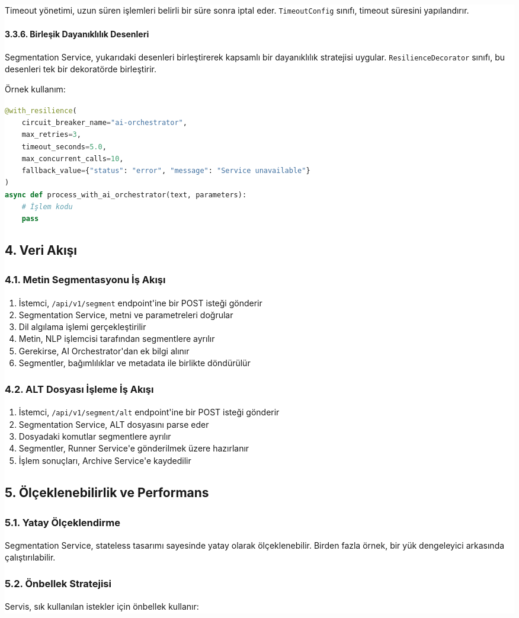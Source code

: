 Timeout yönetimi, uzun süren işlemleri belirli bir süre sonra iptal eder. `TimeoutConfig` sınıfı, timeout süresini yapılandırır.

#### 3.3.6. Birleşik Dayanıklılık Desenleri

Segmentation Service, yukarıdaki desenleri birleştirerek kapsamlı bir dayanıklılık stratejisi uygular. `ResilienceDecorator` sınıfı, bu desenleri tek bir dekoratörde birleştirir.

Örnek kullanım:

```python
@with_resilience(
    circuit_breaker_name="ai-orchestrator",
    max_retries=3,
    timeout_seconds=5.0,
    max_concurrent_calls=10,
    fallback_value={"status": "error", "message": "Service unavailable"}
)
async def process_with_ai_orchestrator(text, parameters):
    # İşlem kodu
    pass
```

## 4. Veri Akışı

### 4.1. Metin Segmentasyonu İş Akışı

1. İstemci, `/api/v1/segment` endpoint'ine bir POST isteği gönderir
2. Segmentation Service, metni ve parametreleri doğrular
3. Dil algılama işlemi gerçekleştirilir
4. Metin, NLP işlemcisi tarafından segmentlere ayrılır
5. Gerekirse, AI Orchestrator'dan ek bilgi alınır
6. Segmentler, bağımlılıklar ve metadata ile birlikte döndürülür

### 4.2. ALT Dosyası İşleme İş Akışı

1. İstemci, `/api/v1/segment/alt` endpoint'ine bir POST isteği gönderir
2. Segmentation Service, ALT dosyasını parse eder
3. Dosyadaki komutlar segmentlere ayrılır
4. Segmentler, Runner Service'e gönderilmek üzere hazırlanır
5. İşlem sonuçları, Archive Service'e kaydedilir

## 5. Ölçeklenebilirlik ve Performans

### 5.1. Yatay Ölçeklendirme

Segmentation Service, stateless tasarımı sayesinde yatay olarak ölçeklenebilir. Birden fazla örnek, bir yük dengeleyici arkasında çalıştırılabilir.

### 5.2. Önbellek Stratejisi

Servis, sık kullanılan istekler için önbellek kullanır:
